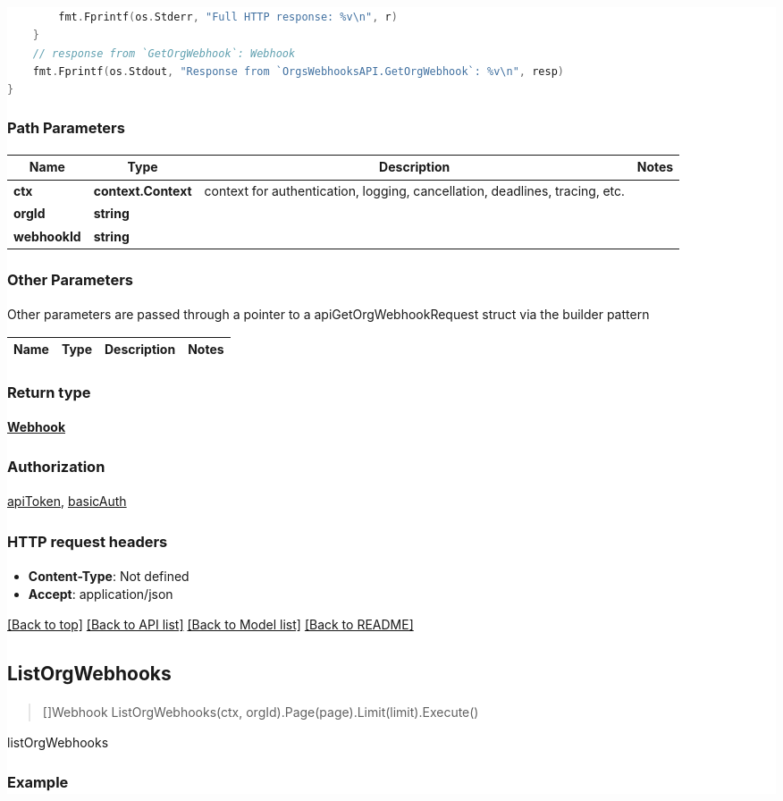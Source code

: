 ```go
		fmt.Fprintf(os.Stderr, "Full HTTP response: %v\n", r)
	}
	// response from `GetOrgWebhook`: Webhook
	fmt.Fprintf(os.Stdout, "Response from `OrgsWebhooksAPI.GetOrgWebhook`: %v\n", resp)
}
```

### Path Parameters


Name | Type | Description  | Notes
------------- | ------------- | ------------- | -------------
**ctx** | **context.Context** | context for authentication, logging, cancellation, deadlines, tracing, etc.
**orgId** | **string** |  | 
**webhookId** | **string** |  | 

### Other Parameters

Other parameters are passed through a pointer to a apiGetOrgWebhookRequest struct via the builder pattern


Name | Type | Description  | Notes
------------- | ------------- | ------------- | -------------



### Return type

[**Webhook**](Webhook.md)

### Authorization

[apiToken](../README.md#apiToken), [basicAuth](../README.md#basicAuth)

### HTTP request headers

- **Content-Type**: Not defined
- **Accept**: application/json

[[Back to top]](#) [[Back to API list]](../README.md#documentation-for-api-endpoints)
[[Back to Model list]](../README.md#documentation-for-models)
[[Back to README]](../README.md)


## ListOrgWebhooks

> []Webhook ListOrgWebhooks(ctx, orgId).Page(page).Limit(limit).Execute()

listOrgWebhooks



### Example
